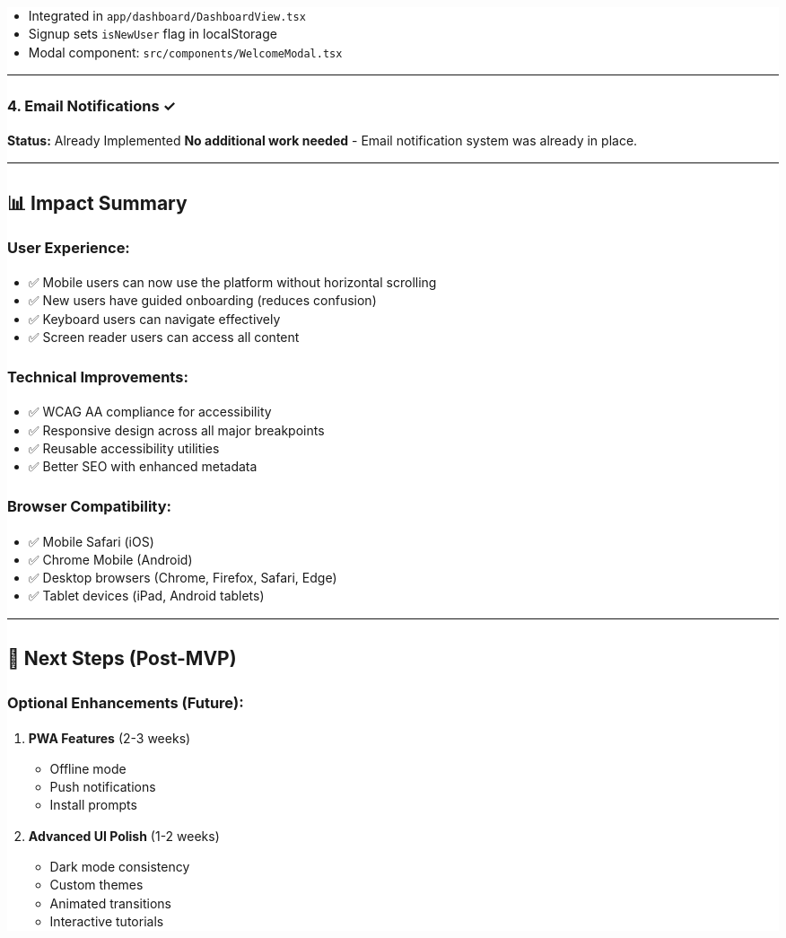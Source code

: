 - Integrated in `app/dashboard/DashboardView.tsx`
- Signup sets `isNewUser` flag in localStorage
- Modal component: `src/components/WelcomeModal.tsx`

---

### 4. Email Notifications ✓

**Status:** Already Implemented
**No additional work needed** - Email notification system was already in place.

---

## 📊 Impact Summary

### User Experience:

- ✅ Mobile users can now use the platform without horizontal scrolling
- ✅ New users have guided onboarding (reduces confusion)
- ✅ Keyboard users can navigate effectively
- ✅ Screen reader users can access all content

### Technical Improvements:

- ✅ WCAG AA compliance for accessibility
- ✅ Responsive design across all major breakpoints
- ✅ Reusable accessibility utilities
- ✅ Better SEO with enhanced metadata

### Browser Compatibility:

- ✅ Mobile Safari (iOS)
- ✅ Chrome Mobile (Android)
- ✅ Desktop browsers (Chrome, Firefox, Safari, Edge)
- ✅ Tablet devices (iPad, Android tablets)

---

## 🚀 Next Steps (Post-MVP)

### Optional Enhancements (Future):

1. **PWA Features** (2-3 weeks)
   - Offline mode
   - Push notifications
   - Install prompts

2. **Advanced UI Polish** (1-2 weeks)
   - Dark mode consistency
   - Custom themes
   - Animated transitions
   - Interactive tutorials
